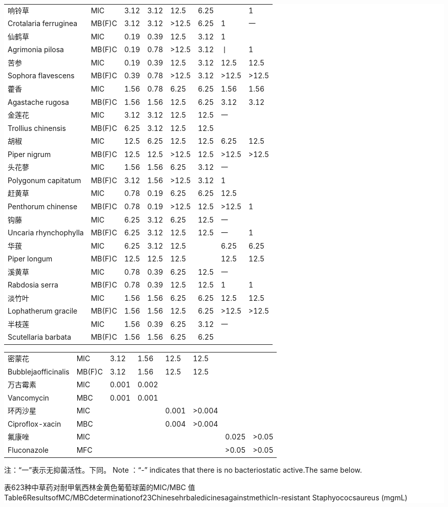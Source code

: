 <html><body><table><tr><td>响铃草</td><td>MIC</td><td>3.12</td><td>3.12</td><td>12.5</td><td>6.25</td><td></td><td>1</td></tr><tr><td>Crotalaria ferruginea</td><td>MB(F)C</td><td>3.12</td><td>3.12</td><td>>12.5</td><td>6.25</td><td>1</td><td>一</td></tr><tr><td>仙鹤草</td><td>MIC</td><td>0.19</td><td>0.39</td><td>12.5</td><td>3.12</td><td>1</td><td></td></tr><tr><td>Agrimonia pilosa</td><td>MB(F)C</td><td>0.19</td><td>0.78</td><td>>12.5</td><td>3.12</td><td>丨</td><td>1</td></tr><tr><td>苦参</td><td>MIC</td><td>0.19</td><td>0.39</td><td>12.5</td><td>3.12</td><td>12.5</td><td>12.5</td></tr><tr><td>Sophora flavescens</td><td>MB(F)C</td><td>0.39</td><td>0.78</td><td>>12.5</td><td>3.12</td><td>>12.5</td><td>>12.5</td></tr><tr><td>藿香</td><td>MIC</td><td>1.56</td><td>0.78</td><td>6.25</td><td>6.25</td><td>1.56</td><td>1.56</td></tr><tr><td>Agastache rugosa</td><td>MB(F)C</td><td>1.56</td><td>1.56</td><td>12.5</td><td>6.25</td><td>3.12</td><td>3.12</td></tr><tr><td>金莲花</td><td>MIC</td><td>3.12</td><td>3.12</td><td>12.5</td><td>12.5</td><td>一</td><td></td></tr><tr><td>Trollius chinensis</td><td>MB(F)C</td><td>6.25</td><td>3.12</td><td>12.5</td><td>12.5</td><td></td><td></td></tr><tr><td>胡椒</td><td>MIC</td><td>12.5</td><td>6.25</td><td>12.5</td><td>12.5</td><td>6.25</td><td>12.5</td></tr><tr><td>Piper nigrum</td><td>MB(F)C</td><td>12.5</td><td>12.5</td><td>>12.5</td><td>12.5</td><td>>12.5</td><td>>12.5</td></tr><tr><td>头花蓼</td><td>MIC</td><td>1.56</td><td>1.56</td><td>6.25</td><td>3.12</td><td>一</td><td></td></tr><tr><td>Polygonum capitatum</td><td>MB(F)C</td><td>3.12</td><td>1.56</td><td>>12.5</td><td>3.12</td><td>1</td><td></td></tr><tr><td>赶黄草</td><td>MIC</td><td>0.78</td><td>0.19</td><td>6.25</td><td>6.25</td><td>12.5</td><td></td></tr><tr><td>Penthorum chinense</td><td>MB(F)C</td><td>0.78</td><td>0.19</td><td>>12.5</td><td>12.5</td><td>>12.5</td><td>1</td></tr><tr><td>钩藤</td><td>MIC</td><td>6.25</td><td>3.12</td><td>6.25</td><td>12.5</td><td>一</td><td></td></tr><tr><td>Uncaria rhynchophylla</td><td>MB(F)C</td><td>6.25</td><td>3.12</td><td>12.5</td><td>12.5</td><td>一</td><td>1</td></tr><tr><td>华菝</td><td>MIC</td><td>6.25</td><td>3.12</td><td>12.5</td><td></td><td>6.25</td><td>6.25</td></tr><tr><td>Piper longum</td><td>MB(F)C</td><td>12.5</td><td>12.5</td><td>12.5</td><td></td><td>12.5</td><td>12.5</td></tr><tr><td>溪黄草</td><td>MIC</td><td>0.78</td><td>0.39</td><td>6.25</td><td>12.5</td><td>一</td><td></td></tr><tr><td>Rabdosia serra</td><td>MB(F)C</td><td>0.78</td><td>0.39</td><td>12.5</td><td>12.5</td><td>1</td><td>1</td></tr><tr><td>淡竹叶</td><td>MIC</td><td>1.56</td><td>1.56</td><td>6.25</td><td>6.25</td><td>12.5</td><td>12.5</td></tr><tr><td>Lophatherum gracile</td><td>MB(F)C</td><td>1.56</td><td>1.56</td><td>12.5</td><td>6.25</td><td>>12.5</td><td>>12.5</td></tr><tr><td>半枝莲</td><td>MIC</td><td>1.56</td><td>0.39</td><td>6.25</td><td>3.12</td><td>一</td><td></td></tr><tr><td>Scutellaria barbata</td><td>MB(F)C</td><td>1.56</td><td>1.56</td><td>6.25</td><td>6.25</td><td></td><td></td></tr></table></body></html>

<html><body><table><tr><td>密蒙花</td><td>MIC</td><td>3.12</td><td>1.56</td><td>12.5</td><td>12.5</td><td></td><td></td></tr><tr><td>Bubblejaofficinalis</td><td>MB(F)C</td><td>3.12</td><td>1.56</td><td>12.5</td><td>12.5</td><td></td><td></td></tr><tr><td>万古霉素</td><td>MIC</td><td>0.001</td><td>0.002</td><td></td><td></td><td></td><td></td></tr><tr><td>Vancomycin</td><td>MBC</td><td>0.001</td><td>0.001</td><td></td><td></td><td></td><td></td></tr><tr><td>环丙沙星</td><td>MIC</td><td></td><td></td><td>0.001</td><td>>0.004</td><td></td><td></td></tr><tr><td>Ciproflox-xacin</td><td>MBC</td><td></td><td></td><td>0.004</td><td>>0.004</td><td></td><td></td></tr><tr><td>氟康唑</td><td>MIC</td><td></td><td></td><td></td><td></td><td>0.025</td><td>>0.05</td></tr><tr><td>Fluconazole</td><td>MFC</td><td></td><td></td><td></td><td></td><td>>0.05</td><td>>0.05</td></tr></table></body></html>

注：“一”表示无抑菌活性。下同。 Note ：“-” indicates that there is no bacteriostatic active.The same below.

表623种中草药对耐甲氧西林金黄色葡萄球菌的MIC/MBC 值 Table6ResultsofMC/MBCdeterminationof23Chinesehrbaledicinesagainstmethicln-resistant Staphyococsaureus (mgmL)   

